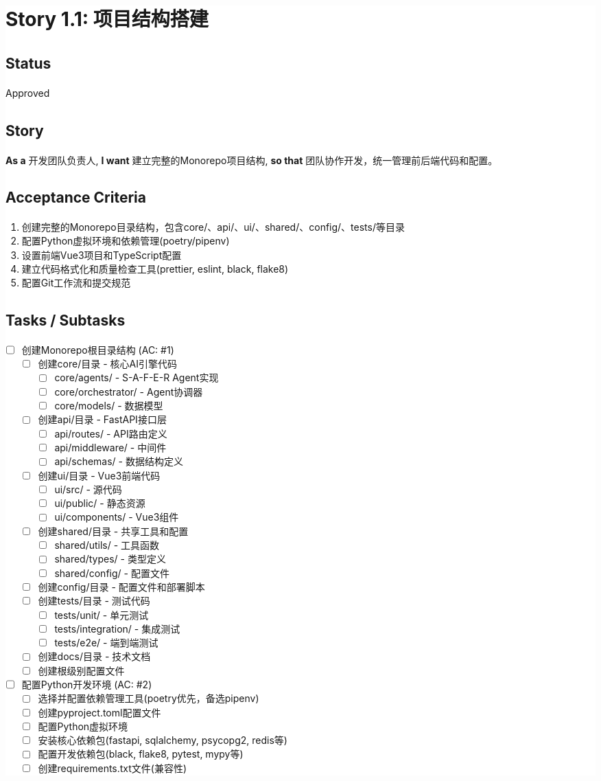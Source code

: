 # Story 1.1: 项目结构搭建

## Status
Approved

## Story

**As a** 开发团队负责人,
**I want** 建立完整的Monorepo项目结构,
**so that** 团队协作开发，统一管理前后端代码和配置。

## Acceptance Criteria

1. 创建完整的Monorepo目录结构，包含core/、api/、ui/、shared/、config/、tests/等目录
2. 配置Python虚拟环境和依赖管理(poetry/pipenv)
3. 设置前端Vue3项目和TypeScript配置
4. 建立代码格式化和质量检查工具(prettier, eslint, black, flake8)
5. 配置Git工作流和提交规范

## Tasks / Subtasks

- [ ] 创建Monorepo根目录结构 (AC: #1)
  - [ ] 创建core/目录 - 核心AI引擎代码
    - [ ] core/agents/ - S-A-F-E-R Agent实现
    - [ ] core/orchestrator/ - Agent协调器
    - [ ] core/models/ - 数据模型
  - [ ] 创建api/目录 - FastAPI接口层
    - [ ] api/routes/ - API路由定义
    - [ ] api/middleware/ - 中间件
    - [ ] api/schemas/ - 数据结构定义
  - [ ] 创建ui/目录 - Vue3前端代码
    - [ ] ui/src/ - 源代码
    - [ ] ui/public/ - 静态资源
    - [ ] ui/components/ - Vue3组件
  - [ ] 创建shared/目录 - 共享工具和配置
    - [ ] shared/utils/ - 工具函数
    - [ ] shared/types/ - 类型定义
    - [ ] shared/config/ - 配置文件
  - [ ] 创建config/目录 - 配置文件和部署脚本
  - [ ] 创建tests/目录 - 测试代码
    - [ ] tests/unit/ - 单元测试
    - [ ] tests/integration/ - 集成测试
    - [ ] tests/e2e/ - 端到端测试
  - [ ] 创建docs/目录 - 技术文档
  - [ ] 创建根级别配置文件

- [ ] 配置Python开发环境 (AC: #2)
  - [ ] 选择并配置依赖管理工具(poetry优先，备选pipenv)
  - [ ] 创建pyproject.toml配置文件
  - [ ] 配置Python虚拟环境
  - [ ] 安装核心依赖包(fastapi, sqlalchemy, psycopg2, redis等)
  - [ ] 配置开发依赖包(black, flake8, pytest, mypy等)
  - [ ] 创建requirements.txt文件(兼容性)
